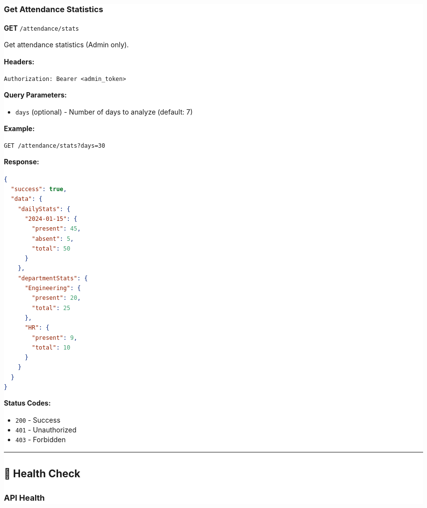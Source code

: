 ### Get Attendance Statistics

**GET** `/attendance/stats`

Get attendance statistics (Admin only).

**Headers:**
```
Authorization: Bearer <admin_token>
```

**Query Parameters:**
- `days` (optional) - Number of days to analyze (default: 7)

**Example:**
```
GET /attendance/stats?days=30
```

**Response:**
```json
{
  "success": true,
  "data": {
    "dailyStats": {
      "2024-01-15": {
        "present": 45,
        "absent": 5,
        "total": 50
      }
    },
    "departmentStats": {
      "Engineering": {
        "present": 20,
        "total": 25
      },
      "HR": {
        "present": 9,
        "total": 10
      }
    }
  }
}
```

**Status Codes:**
- `200` - Success
- `401` - Unauthorized
- `403` - Forbidden

---

## 🏥 Health Check

### API Health
